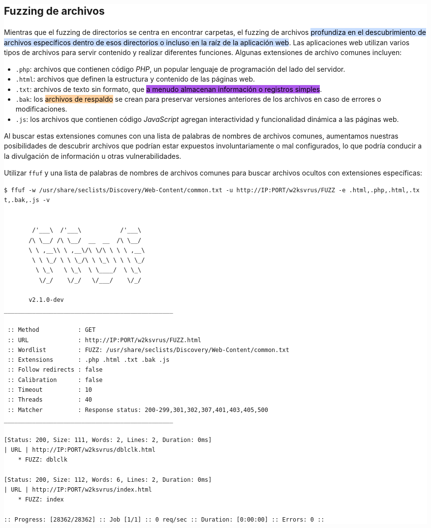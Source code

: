 ## Fuzzing de archivos
Mientras que el fuzzing de directorios se centra en encontrar carpetas, el fuzzing de archivos <mark style="background: #ADCCFFA6;">profundiza en el descubrimiento de archivos específicos dentro de esos directorios o incluso en la raíz de la aplicación web</mark>. Las aplicaciones web utilizan varios tipos de archivos para servir contenido y realizar diferentes funciones. Algunas extensiones de archivo comunes incluyen:
- `.php`: archivos que contienen código *PHP*, un popular lenguaje de programación del lado del servidor.
- `.html`: archivos que definen la estructura y contenido de las páginas web.
- `.txt`: archivos de texto sin formato, que <mark style="background: #8000E1A6;">a menudo almacenan información o registros simples</mark>.
- `.bak`: los <mark style="background: #FFB86CA6;">archivos de respaldo</mark> se crean para preservar versiones anteriores de los archivos en caso de errores o modificaciones.
- `.js`: los archivos que contienen código *JavaScript* agregan interactividad y funcionalidad dinámica a las páginas web.

Al buscar estas extensiones comunes con una lista de palabras de nombres de archivos comunes, aumentamos nuestras posibilidades de descubrir archivos que podrían estar expuestos involuntariamente o mal configurados, lo que podría conducir a la divulgación de información u otras vulnerabilidades.

Utilizar `ffuf` y una lista de palabras de nombres de archivos comunes para buscar archivos ocultos con extensiones específicas:
```shell-session
$ ffuf -w /usr/share/seclists/Discovery/Web-Content/common.txt -u http://IP:PORT/w2ksvrus/FUZZ -e .html,.php,.html,.txt,.bak,.js -v 


        /'___\  /'___\           /'___\       
       /\ \__/ /\ \__/  __  __  /\ \__/       
       \ \ ,__\\ \ ,__\/\ \/\ \ \ \ ,__\      
        \ \ \_/ \ \ \_/\ \ \_\ \ \ \ \_/      
         \ \_\   \ \_\  \ \____/  \ \_\       
          \/_/    \/_/   \/___/    \/_/       

       v2.1.0-dev
________________________________________________

 :: Method           : GET
 :: URL              : http://IP:PORT/w2ksvrus/FUZZ.html
 :: Wordlist         : FUZZ: /usr/share/seclists/Discovery/Web-Content/common.txt
 :: Extensions       : .php .html .txt .bak .js 
 :: Follow redirects : false
 :: Calibration      : false
 :: Timeout          : 10
 :: Threads          : 40
 :: Matcher          : Response status: 200-299,301,302,307,401,403,405,500
________________________________________________

[Status: 200, Size: 111, Words: 2, Lines: 2, Duration: 0ms]
| URL | http://IP:PORT/w2ksvrus/dblclk.html
    * FUZZ: dblclk

[Status: 200, Size: 112, Words: 6, Lines: 2, Duration: 0ms]
| URL | http://IP:PORT/w2ksvrus/index.html
    * FUZZ: index

:: Progress: [28362/28362] :: Job [1/1] :: 0 req/sec :: Duration: [0:00:00] :: Errors: 0 ::
```
